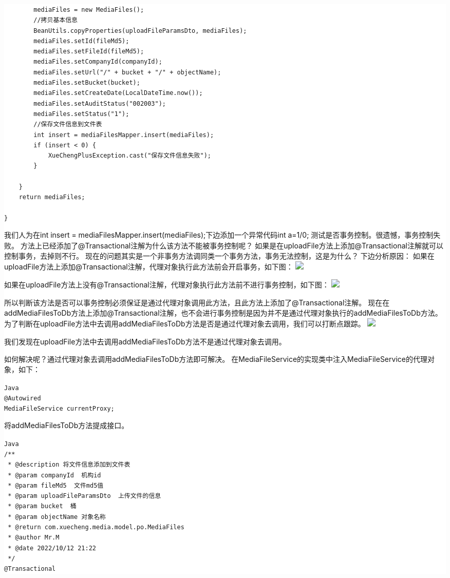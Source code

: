 ```
        mediaFiles = new MediaFiles();
        //拷贝基本信息
        BeanUtils.copyProperties(uploadFileParamsDto, mediaFiles);
        mediaFiles.setId(fileMd5);
        mediaFiles.setFileId(fileMd5);
        mediaFiles.setCompanyId(companyId);
        mediaFiles.setUrl("/" + bucket + "/" + objectName);
        mediaFiles.setBucket(bucket);
        mediaFiles.setCreateDate(LocalDateTime.now());
        mediaFiles.setAuditStatus("002003");
        mediaFiles.setStatus("1");
        //保存文件信息到文件表
        int insert = mediaFilesMapper.insert(mediaFiles);
        if (insert < 0) {
            XueChengPlusException.cast("保存文件信息失败");
        }

    }
    return mediaFiles;

}
```
我们人为在int insert = mediaFilesMapper.insert(mediaFiles);下边添加一个异常代码int a=1/0;
测试是否事务控制。很遗憾，事务控制失败。
方法上已经添加了@Transactional注解为什么该方法不能被事务控制呢？
如果是在uploadFile方法上添加@Transactional注解就可以控制事务，去掉则不行。
现在的问题其实是一个非事务方法调同类一个事务方法，事务无法控制，这是为什么？
下边分析原因：
如果在uploadFile方法上添加@Transactional注解，代理对象执行此方法前会开启事务，如下图：
![](https://image-1307616428.cos.ap-beijing.myqcloud.com/Obsidian/202304041742997.png)

如果在uploadFile方法上没有@Transactional注解，代理对象执行此方法前不进行事务控制，如下图：
![](https://image-1307616428.cos.ap-beijing.myqcloud.com/Obsidian/202304041742139.png)

所以判断该方法是否可以事务控制必须保证是通过代理对象调用此方法，且此方法上添加了@Transactional注解。
现在在addMediaFilesToDb方法上添加@Transactional注解，也不会进行事务控制是因为并不是通过代理对象执行的addMediaFilesToDb方法。为了判断在uploadFile方法中去调用addMediaFilesToDb方法是否是通过代理对象去调用，我们可以打断点跟踪。
![](https://image-1307616428.cos.ap-beijing.myqcloud.com/Obsidian/202304041742459.png)

我们发现在uploadFile方法中去调用addMediaFilesToDb方法不是通过代理对象去调用。

如何解决呢？通过代理对象去调用addMediaFilesToDb方法即可解决。
在MediaFileService的实现类中注入MediaFileService的代理对象，如下：
```
Java
@Autowired
MediaFileService currentProxy;
```
将addMediaFilesToDb方法提成接口。
```
Java
/**
 * @description 将文件信息添加到文件表
 * @param companyId  机构id
 * @param fileMd5  文件md5值
 * @param uploadFileParamsDto  上传文件的信息
 * @param bucket  桶
 * @param objectName 对象名称
 * @return com.xuecheng.media.model.po.MediaFiles
 * @author Mr.M
 * @date 2022/10/12 21:22
 */
@Transactional
```